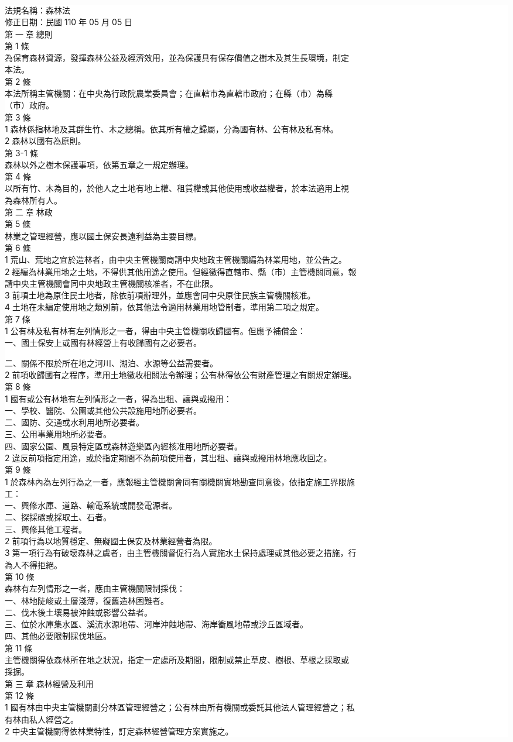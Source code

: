 法規名稱：森林法  
修正日期：民國 110 年 05 月 05 日  
第 一 章 總則  
第 1 條  
為保育森林資源，發揮森林公益及經濟效用，並為保護具有保存價值之樹木及其生長環境，制定  
本法。  
第 2 條  
本法所稱主管機關：在中央為行政院農業委員會；在直轄市為直轄市政府；在縣（市）為縣  
（市）政府。  
第 3 條  
1 森林係指林地及其群生竹、木之總稱。依其所有權之歸屬，分為國有林、公有林及私有林。  
2 森林以國有為原則。  
第 3-1 條  
森林以外之樹木保護事項，依第五章之一規定辦理。  
第 4 條  
以所有竹、木為目的，於他人之土地有地上權、租賃權或其他使用或收益權者，於本法適用上視  
為森林所有人。  
第 二 章 林政  
第 5 條  
林業之管理經營，應以國土保安長遠利益為主要目標。  
第 6 條  
1 荒山、荒地之宜於造林者，由中央主管機關商請中央地政主管機關編為林業用地，並公告之。  
2 經編為林業用地之土地，不得供其他用途之使用。但經徵得直轄市、縣（市）主管機關同意，報  
請中央主管機關會同中央地政主管機關核准者，不在此限。  
3 前項土地為原住民土地者，除依前項辦理外，並應會同中央原住民族主管機關核准。  
4 土地在未編定使用地之類別前，依其他法令適用林業用地管制者，準用第二項之規定。  
第 7 條  
1 公有林及私有林有左列情形之一者，得由中央主管機關收歸國有。但應予補償金：  
一、國土保安上或國有林經營上有收歸國有之必要者。  


二、關係不限於所在地之河川、湖泊、水源等公益需要者。  
2 前項收歸國有之程序，準用土地徵收相關法令辦理；公有林得依公有財產管理之有關規定辦理。  
第 8 條  
1 國有或公有林地有左列情形之一者，得為出租、讓與或撥用：  
一、學校、醫院、公園或其他公共設施用地所必要者。  
二、國防、交通或水利用地所必要者。  
三、公用事業用地所必要者。  
四、國家公園、風景特定區或森林遊樂區內經核准用地所必要者。  
2 違反前項指定用途，或於指定期間不為前項使用者，其出租、讓與或撥用林地應收回之。  
第 9 條  
1 於森林內為左列行為之一者，應報經主管機關會同有關機關實地勘查同意後，依指定施工界限施  
工：  
一、興修水庫、道路、輸電系統或開發電源者。  
二、探採礦或採取土、石者。  
三、興修其他工程者。  
2 前項行為以地質穩定、無礙國土保安及林業經營者為限。  
3 第一項行為有破壞森林之虞者，由主管機關督促行為人實施水土保持處理或其他必要之措施，行  
為人不得拒絕。  
第 10 條  
森林有左列情形之一者，應由主管機關限制採伐：  
一、林地陡峻或土層淺薄，復舊造林困難者。  
二、伐木後土壤易被沖蝕或影響公益者。  
三、位於水庫集水區、溪流水源地帶、河岸沖蝕地帶、海岸衝風地帶或沙丘區域者。  
四、其他必要限制採伐地區。  
第 11 條  
主管機關得依森林所在地之狀況，指定一定處所及期間，限制或禁止草皮、樹根、草根之採取或  
採掘。  
第 三 章 森林經營及利用  
第 12 條  
1 國有林由中央主管機關劃分林區管理經營之；公有林由所有機關或委託其他法人管理經營之；私  
有林由私人經營之。  
2 中央主管機關得依林業特性，訂定森林經營管理方案實施之。  
